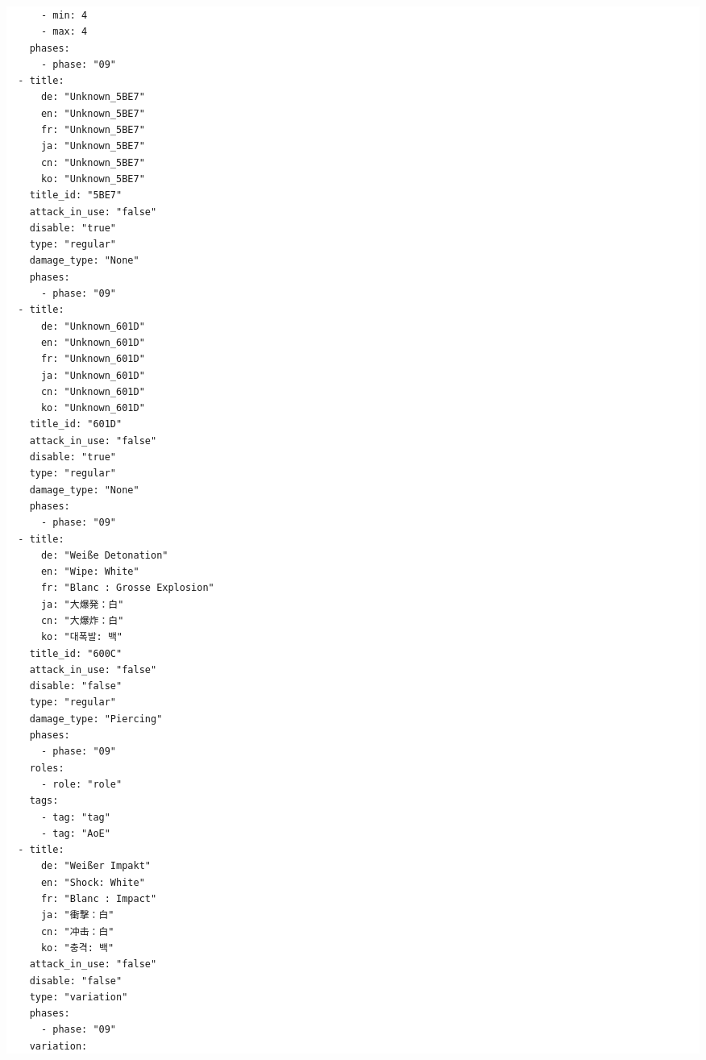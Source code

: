           - min: 4
          - max: 4
        phases:
          - phase: "09"
      - title:
          de: "Unknown_5BE7"
          en: "Unknown_5BE7"
          fr: "Unknown_5BE7"
          ja: "Unknown_5BE7"
          cn: "Unknown_5BE7"
          ko: "Unknown_5BE7"
        title_id: "5BE7"
        attack_in_use: "false"
        disable: "true"
        type: "regular"
        damage_type: "None"
        phases:
          - phase: "09"
      - title:
          de: "Unknown_601D"
          en: "Unknown_601D"
          fr: "Unknown_601D"
          ja: "Unknown_601D"
          cn: "Unknown_601D"
          ko: "Unknown_601D"
        title_id: "601D"
        attack_in_use: "false"
        disable: "true"
        type: "regular"
        damage_type: "None"
        phases:
          - phase: "09"
      - title:
          de: "Weiße Detonation"
          en: "Wipe: White"
          fr: "Blanc : Grosse Explosion"
          ja: "大爆発：白"
          cn: "大爆炸：白"
          ko: "대폭발: 백"
        title_id: "600C"
        attack_in_use: "false"
        disable: "false"
        type: "regular"
        damage_type: "Piercing"
        phases:
          - phase: "09"
        roles:
          - role: "role"
        tags:
          - tag: "tag"
          - tag: "AoE"
      - title:
          de: "Weißer Impakt"
          en: "Shock: White"
          fr: "Blanc : Impact"
          ja: "衝撃：白"
          cn: "冲击：白"
          ko: "충격: 백"
        attack_in_use: "false"
        disable: "false"
        type: "variation"
        phases:
          - phase: "09"
        variation: